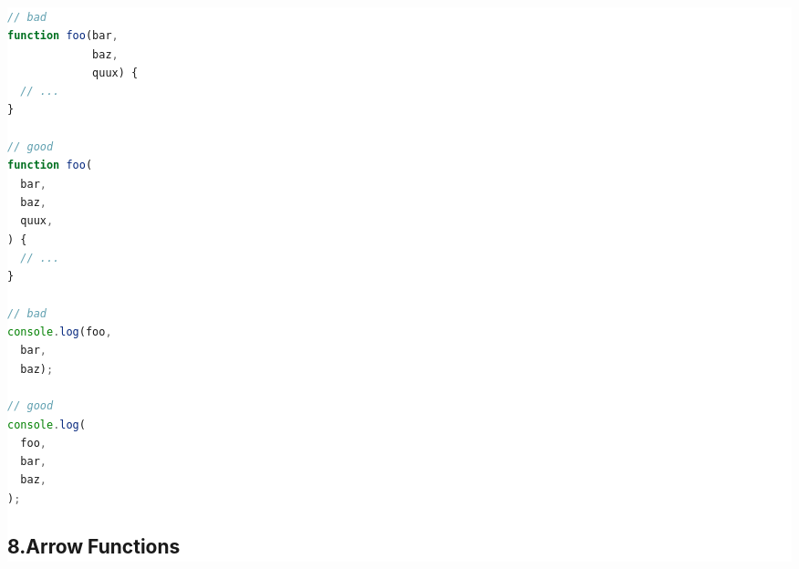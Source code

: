 ```js
// bad
function foo(bar,
             baz,
             quux) {
  // ...
}

// good
function foo(
  bar,
  baz,
  quux,
) {
  // ...
}

// bad
console.log(foo,
  bar,
  baz);

// good
console.log(
  foo,
  bar,
  baz,
);
```
## **8.Arrow Functions**
